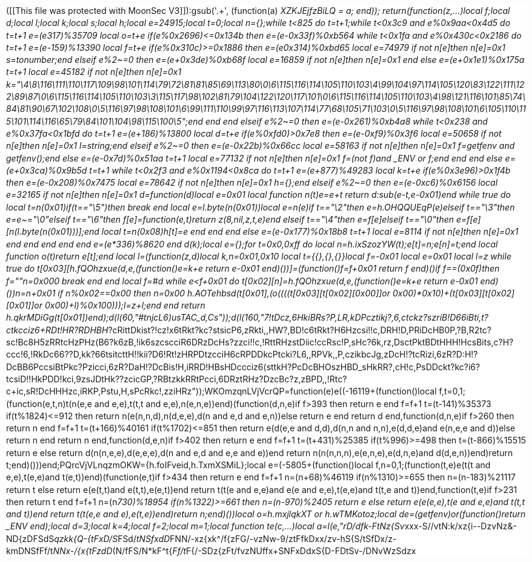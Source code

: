 ([[This file was protected with MoonSec V3]]):gsub('.+', (function(a) _XZKJEjfzBiLQ = a; end)); return(function(z,...)local f;local d;local l;local k;local s;local h;local e=24915;local t=0;local n={};while t<825 do t=t+1;while t<0x3c9 and e%0x9aa<0x4d5 do t=t+1 e=(e*317)%35709 local o=t+e if(e%0x2696)<=0x134b then e=(e-0x33f)%0xb564 while t<0x1fa and e%0x430c<0x2186 do t=t+1 e=(e-159)%13390 local f=t+e if(e%0x310c)>=0x1886 then e=(e*0x314)%0xbd65 local e=74979 if not n[e]then n[e]=0x1 s=tonumber;end elseif e%2~=0 then e=(e+0x3de)%0xb68f local e=16859 if not n[e]then n[e]=0x1 end else e=(e+0x1e1)%0x175a t=t+1 local e=45182 if not n[e]then n[e]=0x1 k="\4\8\116\111\110\117\109\98\101\114\79\72\81\81\85\69\113\80\0\6\115\116\114\105\110\103\4\99\104\97\114\105\120\83\122\111\122\89\87\0\6\115\116\114\105\110\103\3\115\117\98\102\81\79\104\122\120\117\101\0\6\115\116\114\105\110\103\4\98\121\116\101\85\74\84\81\90\67\102\108\0\5\116\97\98\108\101\6\99\111\110\99\97\116\113\107\114\77\68\105\71\103\0\5\116\97\98\108\101\6\105\110\115\101\114\116\65\79\84\101\104\98\115\100\5";end end end elseif e%2~=0 then e=(e-0x261)%0xb4a8 while t<0x238 and e%0x37fa<0x1bfd do t=t+1 e=(e+186)%13800 local d=t+e if(e%0xfd0)>0x7e8 then e=(e-0xf9)%0x3f6 local e=50658 if not n[e]then n[e]=0x1 l=string;end elseif e%2~=0 then e=(e-0x22b)%0x66cc local e=58163 if not n[e]then n[e]=0x1 f=getfenv and getfenv();end else e=(e-0x7d)%0x51aa t=t+1 local e=77132 if not n[e]then n[e]=0x1 f=(not f)and _ENV or f;end end end else e=(e+0x3ca)%0x9b5d t=t+1 while t<0x2f3 and e%0x1194<0x8ca do t=t+1 e=(e+877)%49283 local k=t+e if(e%0x3e96)>0x1f4b then e=(e-0x208)%0x7475 local e=78642 if not n[e]then n[e]=0x1 h={};end elseif e%2~=0 then e=(e-0xc6)%0x6156 local e=32165 if not n[e]then n[e]=0x1 d=function(d)local e=0x01 local function n(t)e=e+t return d:sub(e-t,e-0x01)end while true do local t=n(0x01)if(t=="\5")then break end local e=l.byte(n(0x01))local e=n(e)if t=="\2"then e=h.OHQQUEqP(e)elseif t=="\3"then e=e~="\0"elseif t=="\6"then f[e]=function(e,t)return z(8,nil,z,t,e)end elseif t=="\4"then e=f[e]elseif t=="\0"then e=f[e][n(l.byte(n(0x01)))];end local t=n(0x08)h[t]=e end end end else e=(e-0x177)%0x18b8 t=t+1 local e=8114 if not n[e]then n[e]=0x1 end end end end end e=(e*336)%8620 end d(k);local e={};for t=0x0,0xff do local n=h.ixSzozYW(t);e[t]=n;e[n]=t;end local function o(t)return e[t];end local l=(function(z,d)local k,n=0x01,0x10 local t={{},{},{}}local f=-0x01 local e=0x01 local l=z while true do t[0x03][h.fQOhzxue(d,e,(function()e=k+e return e-0x01 end)())]=(function()f=f+0x01 return f end)()if f==(0x0f)then f=""n=0x000 break end end local f=#d while e<f+0x01 do t[0x02][n]=h.fQOhzxue(d,e,(function()e=k+e return e-0x01 end)())n=n+0x01 if n%0x02==0x00 then n=0x00 h.AOTehbsd(t[0x01],(o((((t[0x03][t[0x02][0x00]]or 0x00)*0x10)+(t[0x03][t[0x02][0x01]]or 0x00)+l)%0x100)));l=z+l;end end return h.qkrMDiGg(t[0x01])end);d(l(60,"#tnjcL6)usTAC_d,Cs"));d(l(160,"7!tDcz,6HkiBRs?P,LR,kDPcztikj?,6,ctckz?szriB!D66iBti,t?ctkcciz6+RDt!HR?RDHBH_?cRittDkist?!cz!x6tRkt?kc?stsicP6,zRkti,,HW?,BD!c6tRkt?H6Hzcsi!!c,DRH!D,PRiDcHB0P,?B,R2tc?sc!Bc8H5zRRtcHzPHz(B6?k6zB,!ik6szcscciR6DRzDcHs?zzci!!c,!RttRHzstDiic!ccRsc!P,sHc?6k,rz,DsctPktBDtHHH!HcsBits,c?H?ccc!6,!RkDc66??D,kk?66tsitcttH!!kii?D6!Rt!zHRPDtzcciH6cRPDDkcPtcki?L6,,RPVk,,P,czikbcJg,zDcH!?tcRizi,6zR?D:H!?DcBB6PccsiBtPkc?Pzicci,6zR?DaH!?DcBis!H,iRRD!HBsHDccciz6(sttkH?PcDcBHOszHBD_sHkRR?,cH!c,PsDDckt?kc?i6?tcsiD!!HkPDD!kci,9zsJDtHk??zcicGP,?RBtzkkRRtPcci,6DRztRHz?DzcBc?z,zBPD,,!Rtc?c+ic,sR!DcHHHzc,iRKP,Pstu,H,sPcRkc!,zziHRz"));WKOmzqnLVjVcrQP=function(e)e((-16119+(function()local f,t=0,1;(function(e,t,n)t(n(e,e and e,e),t(t,t and e,e),n(e,n,e))end)(function(d,n,e)if f>393 then return e end f=f+1 t=(t-141)%35373 if(t%1824)<=912 then return n(e(n,n,d),n(d,e,e),d(n and e,d and e,n))else return e end return d end,function(d,n,e)if f>260 then return n end f=f+1 t=(t+166)%40161 if(t%1702)<=851 then return e(d(e,e and d,d),d(n,n and n,n),e(d,d,e)and e(n,e,e and d))else return n end return n end,function(d,e,n)if f>402 then return e end f=f+1 t=(t+431)%25385 if(t%996)>=498 then t=(t-866)%15515 return e else return d(n(n,e,e),d(e,e,e),d(n and e,d and e,e and e))end return n(n(n,n,n),e(e,n,e),e(d,n,e)and d(d,e,n))end)return t;end)()))end;PQrcVjVLnqzmOKW={h.foIFveid,h.TxmXSMiL};local e=(-5805+(function()local f,n=0,1;(function(t,e)e(t(t and e,e),t(e,e)and t(e,t))end)(function(e,t)if f>434 then return e end f=f+1 n=(n+68)%46119 if(n%1310)>=655 then n=(n-183)%21117 return t else return e(e(t,t)and e(t,t),e(e,t))end return t(t(e and e,e)and e(e and e,e),t(e,e)and t(t,e and t))end,function(t,e)if f>231 then return t end f=f+1 n=(n*730)%18954 if(n%1322)>=661 then n=(n-970)%2405 return e else return e(e(e,e),t(e and e,e)and t(t,t and t))end return t(t(e,e and e),e(t,e))end)return n;end)())local o=h.mxjlqkXT or h.wTMKotoz;local de=(getfenv)or(function()return _ENV end);local d=3;local k=4;local f=2;local m=1;local function te(c,...)local a=l(e,"rD/dfk-FtNz{Sv*xxx-S//vtN:k/xz{i--DzvNz&-ND{zDFSdS*qzkk{Q-{tFxD/S*FSd/*tNSfxdD*FNN/-xz{xk^/f{zFG/-vzNw-9/ztFfkDxx/zv-hS{S/tSfDx/z-kmDNSfFf/t*NNx-/{x{tFzdD*(N/fFS/N*kF^t{*Ff/t*F{/-SDz{zFt/fvzNUffx+SNFxDdxS{D-FDtSv-/DNvWzSdzx